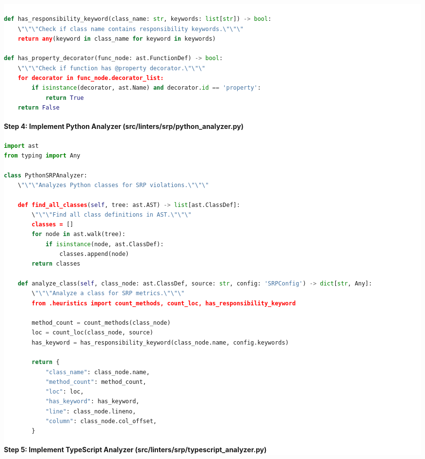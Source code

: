 ```python

def has_responsibility_keyword(class_name: str, keywords: list[str]) -> bool:
    \"\"\"Check if class name contains responsibility keywords.\"\"\"
    return any(keyword in class_name for keyword in keywords)

def has_property_decorator(func_node: ast.FunctionDef) -> bool:
    \"\"\"Check if function has @property decorator.\"\"\"
    for decorator in func_node.decorator_list:
        if isinstance(decorator, ast.Name) and decorator.id == 'property':
            return True
    return False
```

#### Step 4: Implement Python Analyzer (src/linters/srp/python_analyzer.py)

```python
import ast
from typing import Any

class PythonSRPAnalyzer:
    \"\"\"Analyzes Python classes for SRP violations.\"\"\"

    def find_all_classes(self, tree: ast.AST) -> list[ast.ClassDef]:
        \"\"\"Find all class definitions in AST.\"\"\"
        classes = []
        for node in ast.walk(tree):
            if isinstance(node, ast.ClassDef):
                classes.append(node)
        return classes

    def analyze_class(self, class_node: ast.ClassDef, source: str, config: 'SRPConfig') -> dict[str, Any]:
        \"\"\"Analyze a class for SRP metrics.\"\"\"
        from .heuristics import count_methods, count_loc, has_responsibility_keyword

        method_count = count_methods(class_node)
        loc = count_loc(class_node, source)
        has_keyword = has_responsibility_keyword(class_node.name, config.keywords)

        return {
            "class_name": class_node.name,
            "method_count": method_count,
            "loc": loc,
            "has_keyword": has_keyword,
            "line": class_node.lineno,
            "column": class_node.col_offset,
        }
```

#### Step 5: Implement TypeScript Analyzer (src/linters/srp/typescript_analyzer.py)
